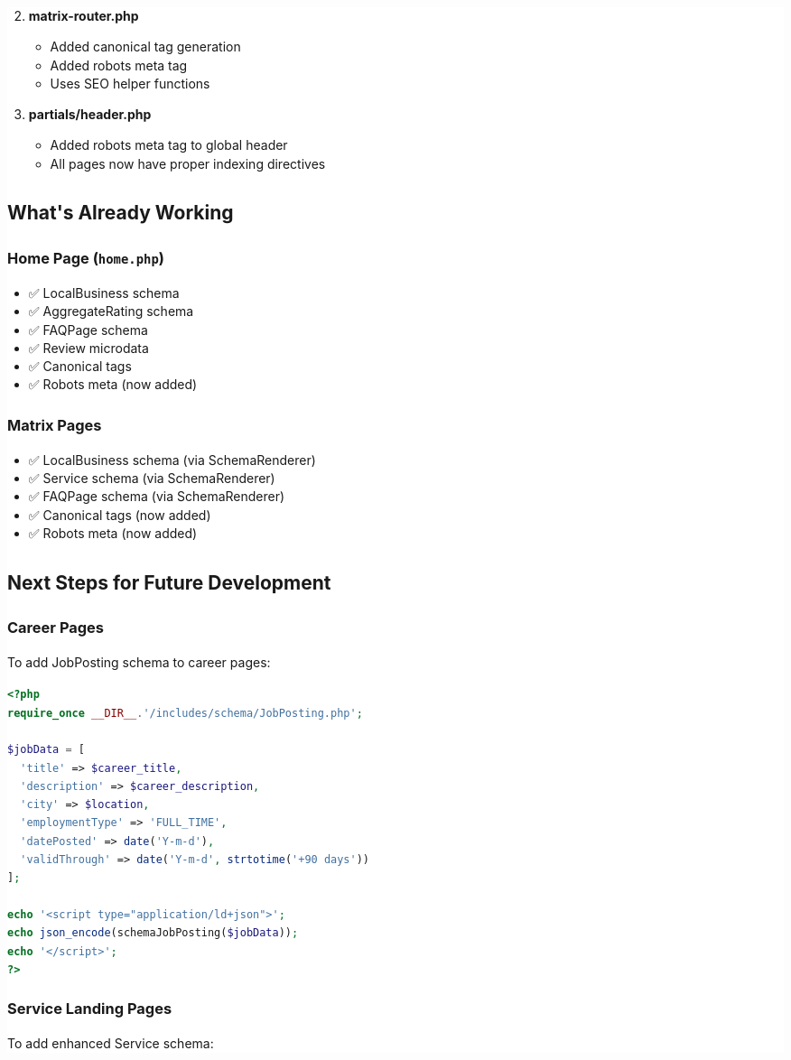 2. **matrix-router.php**
   - Added canonical tag generation
   - Added robots meta tag
   - Uses SEO helper functions

3. **partials/header.php**
   - Added robots meta tag to global header
   - All pages now have proper indexing directives

## What's Already Working

### Home Page (`home.php`)
- ✅ LocalBusiness schema
- ✅ AggregateRating schema
- ✅ FAQPage schema
- ✅ Review microdata
- ✅ Canonical tags
- ✅ Robots meta (now added)

### Matrix Pages
- ✅ LocalBusiness schema (via SchemaRenderer)
- ✅ Service schema (via SchemaRenderer)
- ✅ FAQPage schema (via SchemaRenderer)
- ✅ Canonical tags (now added)
- ✅ Robots meta (now added)

## Next Steps for Future Development

### Career Pages
To add JobPosting schema to career pages:

```php
<?php
require_once __DIR__.'/includes/schema/JobPosting.php';

$jobData = [
  'title' => $career_title,
  'description' => $career_description,
  'city' => $location,
  'employmentType' => 'FULL_TIME',
  'datePosted' => date('Y-m-d'),
  'validThrough' => date('Y-m-d', strtotime('+90 days'))
];

echo '<script type="application/ld+json">';
echo json_encode(schemaJobPosting($jobData));
echo '</script>';
?>
```

### Service Landing Pages
To add enhanced Service schema:
